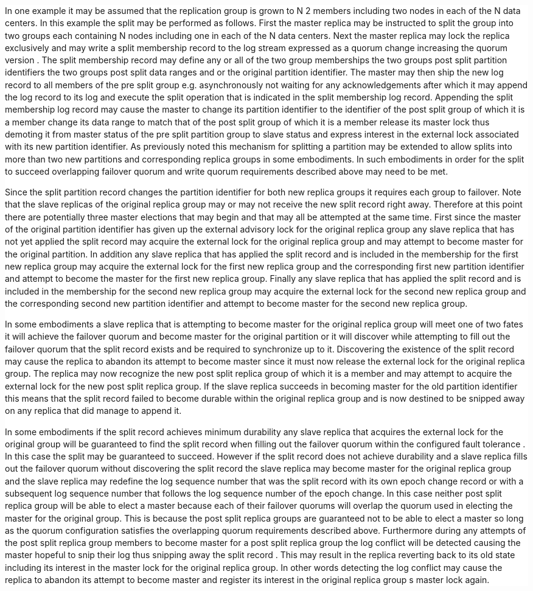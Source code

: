 In one example it may be assumed that the replication group is grown to N 2 members including two nodes in each of the N data centers. In this example the split may be performed as follows. First the master replica may be instructed to split the group into two groups each containing N nodes including one in each of the N data centers. Next the master replica may lock the replica exclusively and may write a split membership record to the log stream expressed as a quorum change increasing the quorum version . The split membership record may define any or all of the two group memberships the two groups post split partition identifiers the two groups post split data ranges and or the original partition identifier. The master may then ship the new log record to all members of the pre split group e.g. asynchronously not waiting for any acknowledgements after which it may append the log record to its log and execute the split operation that is indicated in the split membership log record. Appending the split membership log record may cause the master to change its partition identifier to the identifier of the post split group of which it is a member change its data range to match that of the post split group of which it is a member release its master lock thus demoting it from master status of the pre split partition group to slave status and express interest in the external lock associated with its new partition identifier. As previously noted this mechanism for splitting a partition may be extended to allow splits into more than two new partitions and corresponding replica groups in some embodiments. In such embodiments in order for the split to succeed overlapping failover quorum and write quorum requirements described above may need to be met.

Since the split partition record changes the partition identifier for both new replica groups it requires each group to failover. Note that the slave replicas of the original replica group may or may not receive the new split record right away. Therefore at this point there are potentially three master elections that may begin and that may all be attempted at the same time. First since the master of the original partition identifier has given up the external advisory lock for the original replica group any slave replica that has not yet applied the split record may acquire the external lock for the original replica group and may attempt to become master for the original partition. In addition any slave replica that has applied the split record and is included in the membership for the first new replica group may acquire the external lock for the first new replica group and the corresponding first new partition identifier and attempt to become the master for the first new replica group. Finally any slave replica that has applied the split record and is included in the membership for the second new replica group may acquire the external lock for the second new replica group and the corresponding second new partition identifier and attempt to become master for the second new replica group.

In some embodiments a slave replica that is attempting to become master for the original replica group will meet one of two fates it will achieve the failover quorum and become master for the original partition or it will discover while attempting to fill out the failover quorum that the split record exists and be required to synchronize up to it. Discovering the existence of the split record may cause the replica to abandon its attempt to become master since it must now release the external lock for the original replica group. The replica may now recognize the new post split replica group of which it is a member and may attempt to acquire the external lock for the new post split replica group. If the slave replica succeeds in becoming master for the old partition identifier this means that the split record failed to become durable within the original replica group and is now destined to be snipped away on any replica that did manage to append it.

In some embodiments if the split record achieves minimum durability any slave replica that acquires the external lock for the original group will be guaranteed to find the split record when filling out the failover quorum within the configured fault tolerance . In this case the split may be guaranteed to succeed. However if the split record does not achieve durability and a slave replica fills out the failover quorum without discovering the split record the slave replica may become master for the original replica group and the slave replica may redefine the log sequence number that was the split record with its own epoch change record or with a subsequent log sequence number that follows the log sequence number of the epoch change. In this case neither post split replica group will be able to elect a master because each of their failover quorums will overlap the quorum used in electing the master for the original group. This is because the post split replica groups are guaranteed not to be able to elect a master so long as the quorum configuration satisfies the overlapping quorum requirements described above. Furthermore during any attempts of the post split replica group members to become master for a post split replica group the log conflict will be detected causing the master hopeful to snip their log thus snipping away the split record . This may result in the replica reverting back to its old state including its interest in the master lock for the original replica group. In other words detecting the log conflict may cause the replica to abandon its attempt to become master and register its interest in the original replica group s master lock again.
